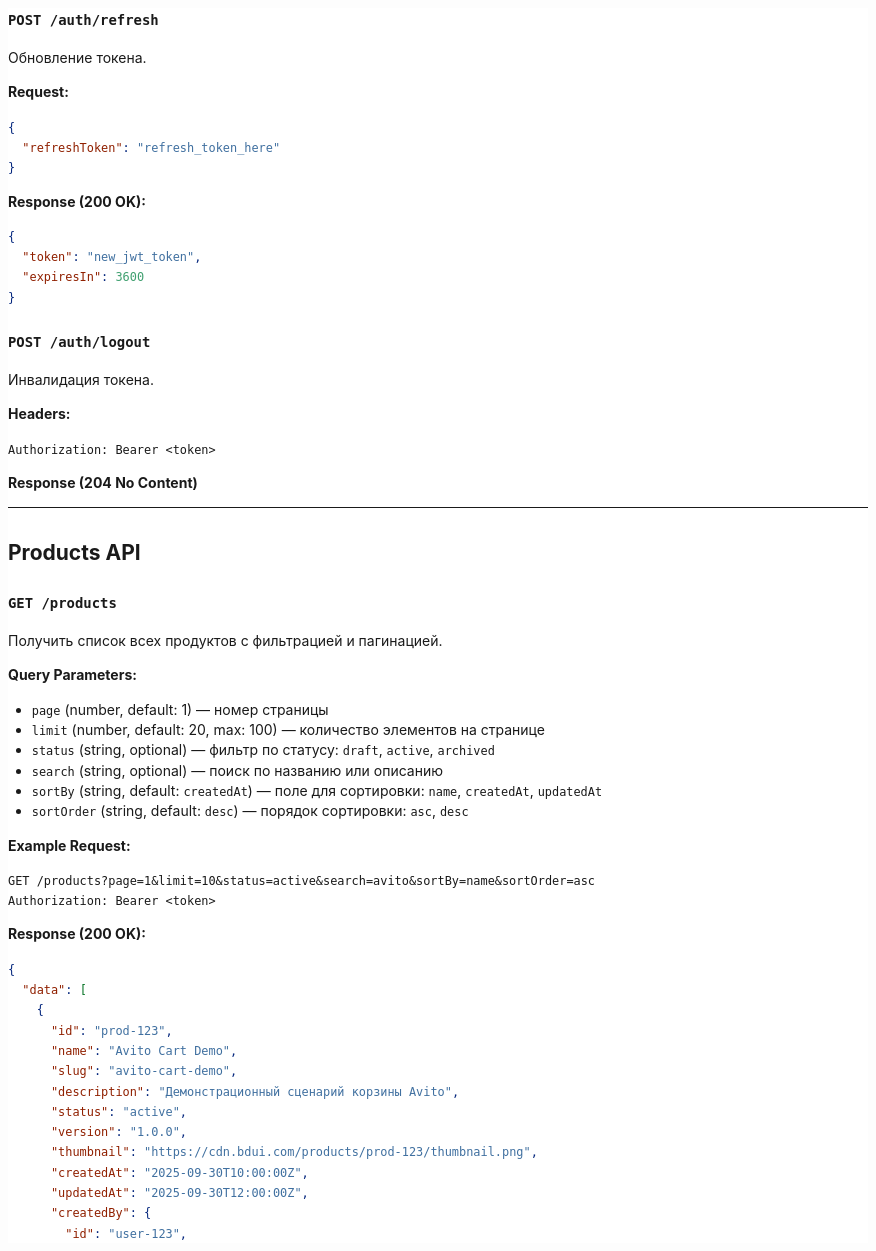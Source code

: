 ### `POST /auth/refresh`

Обновление токена.

**Request:**
```json
{
  "refreshToken": "refresh_token_here"
}
```

**Response (200 OK):**
```json
{
  "token": "new_jwt_token",
  "expiresIn": 3600
}
```

### `POST /auth/logout`

Инвалидация токена.

**Headers:**
```
Authorization: Bearer <token>
```

**Response (204 No Content)**

---

## Products API

### `GET /products`

Получить список всех продуктов с фильтрацией и пагинацией.

**Query Parameters:**
- `page` (number, default: 1) — номер страницы
- `limit` (number, default: 20, max: 100) — количество элементов на странице
- `status` (string, optional) — фильтр по статусу: `draft`, `active`, `archived`
- `search` (string, optional) — поиск по названию или описанию
- `sortBy` (string, default: `createdAt`) — поле для сортировки: `name`, `createdAt`, `updatedAt`
- `sortOrder` (string, default: `desc`) — порядок сортировки: `asc`, `desc`

**Example Request:**
```
GET /products?page=1&limit=10&status=active&search=avito&sortBy=name&sortOrder=asc
Authorization: Bearer <token>
```

**Response (200 OK):**
```json
{
  "data": [
    {
      "id": "prod-123",
      "name": "Avito Cart Demo",
      "slug": "avito-cart-demo",
      "description": "Демонстрационный сценарий корзины Avito",
      "status": "active",
      "version": "1.0.0",
      "thumbnail": "https://cdn.bdui.com/products/prod-123/thumbnail.png",
      "createdAt": "2025-09-30T10:00:00Z",
      "updatedAt": "2025-09-30T12:00:00Z",
      "createdBy": {
        "id": "user-123",
```